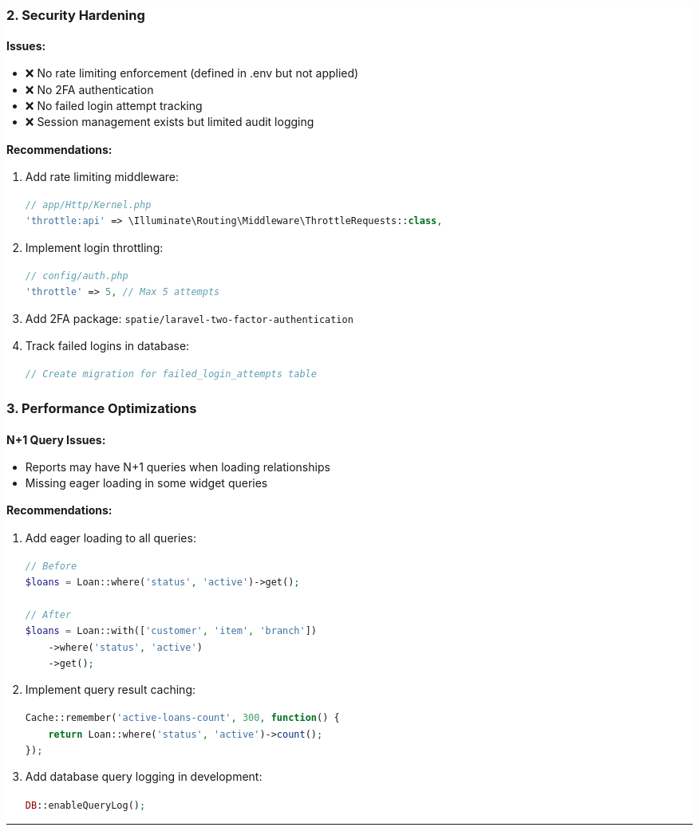 ### 2. Security Hardening
**Issues:**
- ❌ No rate limiting enforcement (defined in .env but not applied)
- ❌ No 2FA authentication
- ❌ No failed login attempt tracking
- ❌ Session management exists but limited audit logging

**Recommendations:**
1. Add rate limiting middleware:
   ```php
   // app/Http/Kernel.php
   'throttle:api' => \Illuminate\Routing\Middleware\ThrottleRequests::class,
   ```

2. Implement login throttling:
   ```php
   // config/auth.php
   'throttle' => 5, // Max 5 attempts
   ```

3. Add 2FA package: `spatie/laravel-two-factor-authentication`

4. Track failed logins in database:
   ```php
   // Create migration for failed_login_attempts table
   ```

### 3. Performance Optimizations

**N+1 Query Issues:**
- Reports may have N+1 queries when loading relationships
- Missing eager loading in some widget queries

**Recommendations:**
1. Add eager loading to all queries:
   ```php
   // Before
   $loans = Loan::where('status', 'active')->get();

   // After
   $loans = Loan::with(['customer', 'item', 'branch'])
       ->where('status', 'active')
       ->get();
   ```

2. Implement query result caching:
   ```php
   Cache::remember('active-loans-count', 300, function() {
       return Loan::where('status', 'active')->count();
   });
   ```

3. Add database query logging in development:
   ```php
   DB::enableQueryLog();
   ```

---